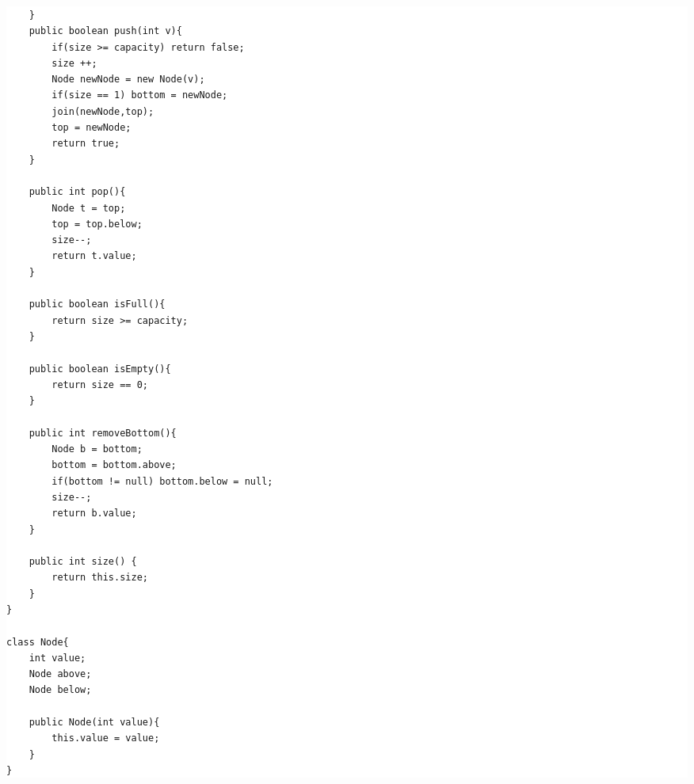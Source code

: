 ```
    }
    public boolean push(int v){
        if(size >= capacity) return false;
        size ++;
        Node newNode = new Node(v);
        if(size == 1) bottom = newNode;
        join(newNode,top);
        top = newNode;
        return true;
    }

    public int pop(){
        Node t = top;
        top = top.below;
        size--;
        return t.value;
    }

    public boolean isFull(){
        return size >= capacity;
    }
    
    public boolean isEmpty(){
        return size == 0;
    }
    
    public int removeBottom(){
        Node b = bottom;
        bottom = bottom.above;
        if(bottom != null) bottom.below = null;
        size--;
        return b.value;
    }

    public int size() {
        return this.size;
    }
}

class Node{
    int value;
    Node above;
    Node below;

    public Node(int value){
        this.value = value;
    }
}

```
